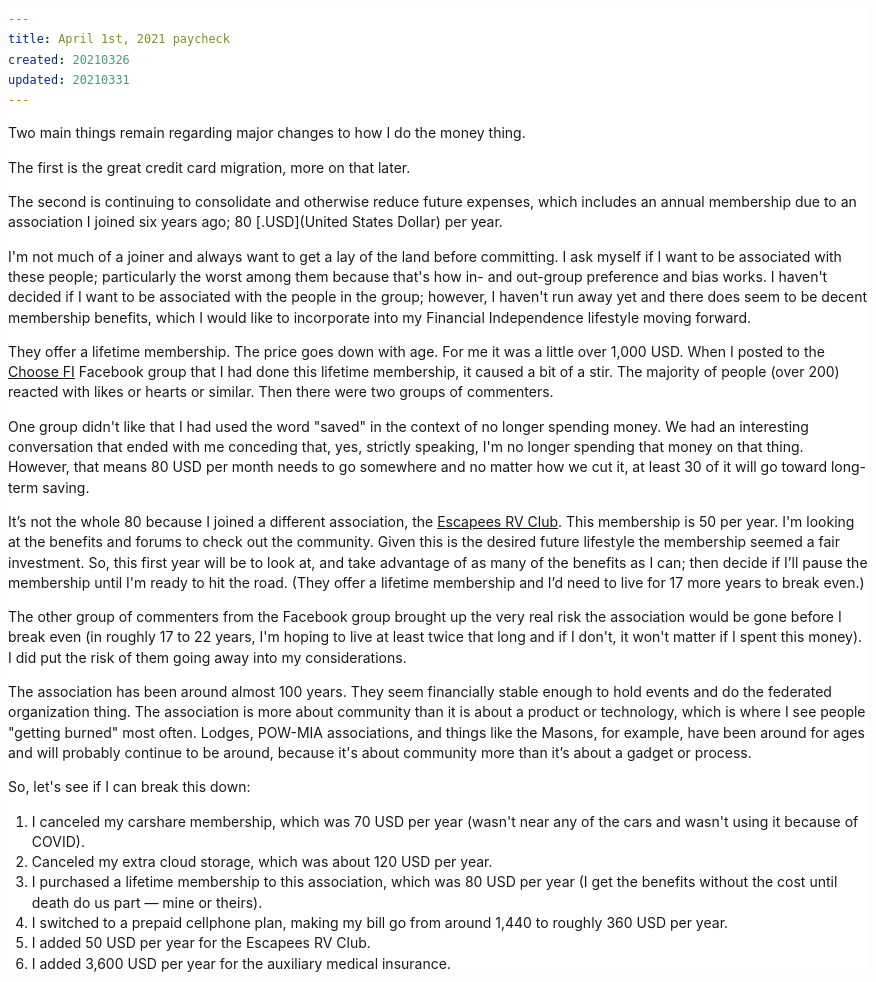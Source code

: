 ```yaml
---
title: April 1st, 2021 paycheck 
created: 20210326
updated: 20210331
---
```


Two main things remain regarding major changes to how I do the money thing.

The first is the great credit card migration, more on that later.

The second is continuing to consolidate and otherwise reduce future expenses, which includes an annual membership due to an association I joined six years ago; 80 [.USD](United States Dollar) per year.

I'm not much of a joiner and always want to get a lay of the land before committing. I ask myself if I want to be associated with these people; particularly the worst among them because that's how in- and out-group preference and bias works. I haven't decided if I want to be associated with the people in the group; however, I haven't run away yet and there does seem to be decent membership benefits, which I would like to incorporate into my Financial Independence lifestyle moving forward.

They offer a lifetime membership. The price goes down with age. For me it was a little over 1,000 USD. When I posted to the [Choose FI](https://www.choosefi.com) Facebook group that I had done this lifetime membership, it caused a bit of a stir. The majority of people (over 200) reacted with likes or hearts or similar. Then there were two groups of commenters. 

One group didn't like that I had used the word "saved" in the context of no longer spending money. We had an interesting conversation that ended with me conceding that, yes, strictly speaking, I'm no longer spending that money on that thing. However, that means 80 USD per month needs to go somewhere and no matter how we cut it, at least 30 of it will go toward long-term saving.

It’s not the whole 80 because I joined a different association, the [Escapees RV Club](https://www.escapees.com). This membership is 50 per year. I'm looking at the benefits and forums to check out the community. Given this is the desired future lifestyle the membership seemed a fair investment. So, this first year will be to look at, and take advantage of as many of the benefits as I can; then decide if I’ll pause the membership until I'm ready to hit the road. (They offer a lifetime membership and I’d need to live for 17 more years to break even.)

The other group of commenters from the Facebook group brought up the very real risk the association would be gone before I break even (in roughly 17 to 22 years, I'm hoping to live at least twice that long and if I don't, it won't matter if I spent this money). I did put the risk of them going away into my considerations. 

The association has been around almost 100 years. They seem financially stable enough to hold events and do the federated organization thing. The association is more about community than it is about a product or technology, which is where I see people "getting burned" most often. Lodges, POW-MIA associations, and things like the Masons, for example, have been around for ages and will probably continue to be around, because it's about community more than it’s about a gadget or process.

So, let's see if I can break this down:

1. I canceled my carshare membership, which was 70 USD per year (wasn't near any of the cars and wasn't using it because of COVID).
2. Canceled my extra cloud storage, which was about 120 USD per year.
2. I purchased a lifetime membership to this association, which was 80 USD per year (I get the benefits without the cost until death do us part — mine or theirs).
3. I switched to a prepaid cellphone plan, making my bill go from around 1,440 to roughly 360 USD per year.
4. I added 50 USD per year for the Escapees RV Club.
5. I added 3,600 USD per year for the auxiliary medical insurance.

